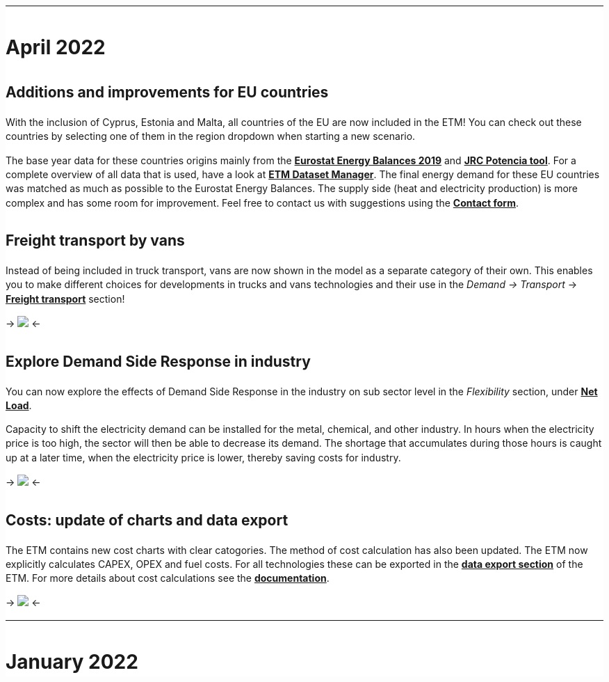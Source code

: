 ___

# April 2022

## Additions and improvements for EU countries
With the inclusion of Cyprus, Estonia and Malta, all countries of the EU are now included in the ETM! You can check out these countries by selecting one of them in the region dropdown when starting a new scenario.

The base year data for these countries origins mainly from the **[Eurostat Energy Balances 2019](https://ec.europa.eu/eurostat/web/energy/data/energy-balances)** and **[JRC Potencia tool](https://joint-research-centre.ec.europa.eu/potencia_en)**. For a complete overview of all data that is used, have a look at **[ETM Dataset Manager](https://data.energytransitionmodel.com/)**. The final energy demand for these EU countries was matched as much as possible to the Eurostat Energy Balances. The supply side (heat and electricity production) is more complex and has some room for improvement. Feel free to contact us with suggestions using the **[Contact form](https://energytransitionmodel.com/contact)**.

## Freight transport by vans
Instead of being included in truck transport, vans are now shown in the model as a separate category of their own. This enables you to make different choices for developments in trucks and vans technologies and their use in the *Demand → Transport* → **[Freight transport](/scenario/demand/transport_freight_transport/applications)** section!

-> ![](/assets/pages/whats_new/vans_transport_en.png) <-

## Explore Demand Side Response in industry
You can now explore the effects of Demand Side Response in the industry on sub sector level in the *Flexibility* section, under **[Net Load](/scenario/flexibility/flexibility_net_load/demand-response-load-shifting-in-industry)**.

Capacity to shift the electricity demand can be installed for the metal, chemical, and other industry. In hours when the electricity price is too high, the sector will then be able to decrease its demand. The shortage that accumulates during those hours is caught up at a later time, when the electricity price is lower, thereby saving costs for industry.

-> ![](/assets/pages/whats_new/load_shifting_en.png) <-

## Costs: update of charts and data export

The ETM contains new cost charts with clear catogories. The method of cost calculation has also been updated. The ETM now explicitly calculates CAPEX, OPEX and fuel costs. For all technologies these can be exported in the **[data export section](https://pro.energytransitionmodel.com/scenario/data/data_export/specifications-annual-costs)** of the ETM. For more details about cost calculations see the **[documentation](**https://docs.energytransitionmodel.com/main/cost-main-principles)**.

-> ![](/assets/pages/whats_new/costs_en.png) <-

---

# January 2022
